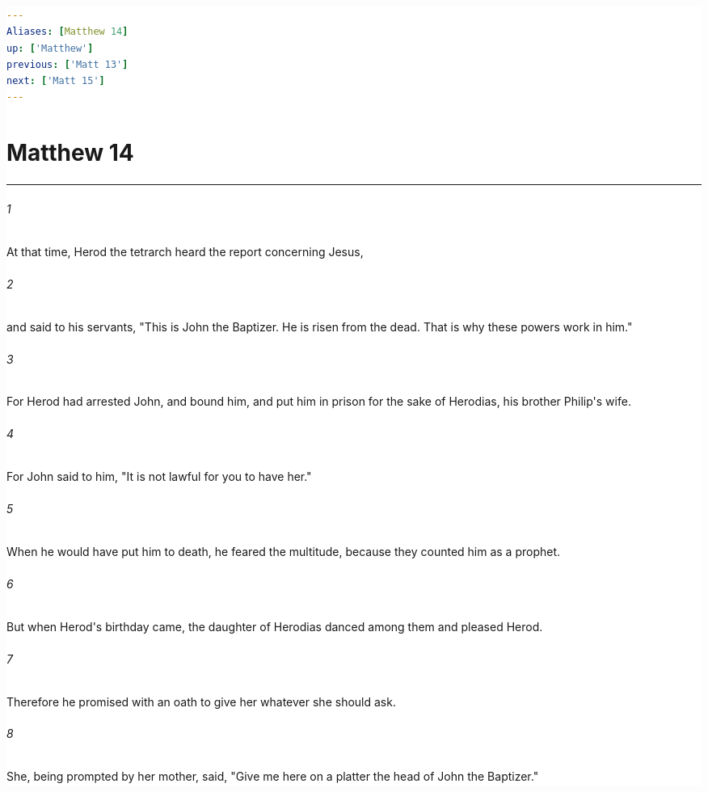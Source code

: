 ```yaml
---
Aliases: [Matthew 14]
up: ['Matthew']
previous: ['Matt 13']
next: ['Matt 15']
---
```

# Matthew 14
***





###### 1 

At that time, Herod the tetrarch heard the report concerning Jesus, 



###### 2 

and said to his servants, "This is John the Baptizer. He is risen from the dead. That is why these powers work in him." 



###### 3 

For Herod had arrested John, and bound him, and put him in prison for the sake of Herodias, his brother Philip's wife. 



###### 4 

For John said to him, "It is not lawful for you to have her." 



###### 5 

When he would have put him to death, he feared the multitude, because they counted him as a prophet. 



###### 6 

But when Herod's birthday came, the daughter of Herodias danced among them and pleased Herod. 



###### 7 

Therefore he promised with an oath to give her whatever she should ask. 



###### 8 

She, being prompted by her mother, said, "Give me here on a platter the head of John the Baptizer." 
